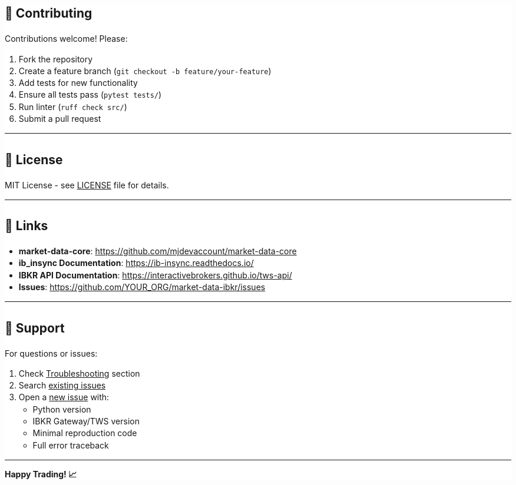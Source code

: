 
## 🤝 Contributing

Contributions welcome! Please:

1. Fork the repository
2. Create a feature branch (`git checkout -b feature/your-feature`)
3. Add tests for new functionality
4. Ensure all tests pass (`pytest tests/`)
5. Run linter (`ruff check src/`)
6. Submit a pull request

---

## 📄 License

MIT License - see [LICENSE](LICENSE) file for details.

---

## 🔗 Links

- **market-data-core**: https://github.com/mjdevaccount/market-data-core
- **ib_insync Documentation**: https://ib-insync.readthedocs.io/
- **IBKR API Documentation**: https://interactivebrokers.github.io/tws-api/
- **Issues**: https://github.com/YOUR_ORG/market-data-ibkr/issues

---

## 💬 Support

For questions or issues:

1. Check [Troubleshooting](#-troubleshooting) section
2. Search [existing issues](https://github.com/YOUR_ORG/market-data-ibkr/issues)
3. Open a [new issue](https://github.com/YOUR_ORG/market-data-ibkr/issues/new) with:
   - Python version
   - IBKR Gateway/TWS version
   - Minimal reproduction code
   - Full error traceback

---

**Happy Trading! 📈**
